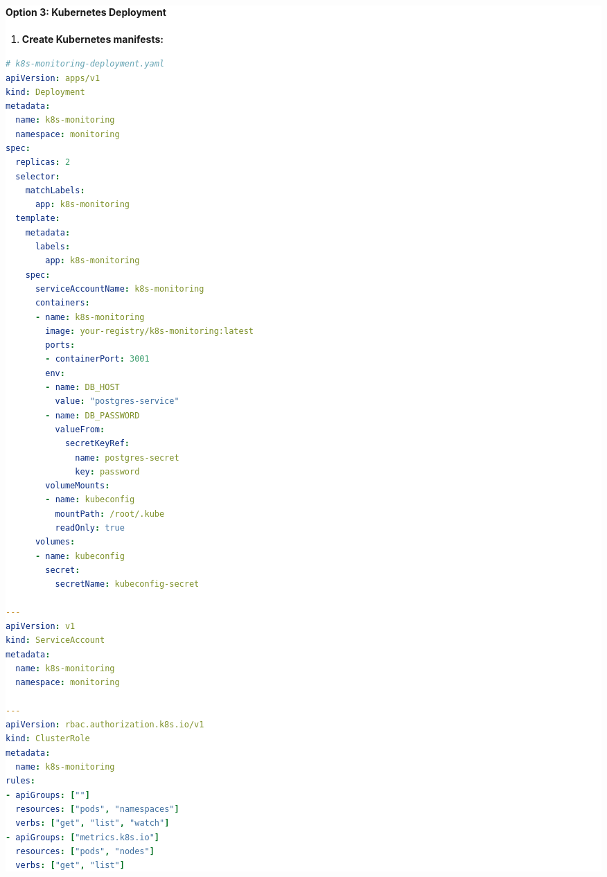 #### Option 3: Kubernetes Deployment

1. **Create Kubernetes manifests:**

```yaml
# k8s-monitoring-deployment.yaml
apiVersion: apps/v1
kind: Deployment
metadata:
  name: k8s-monitoring
  namespace: monitoring
spec:
  replicas: 2
  selector:
    matchLabels:
      app: k8s-monitoring
  template:
    metadata:
      labels:
        app: k8s-monitoring
    spec:
      serviceAccountName: k8s-monitoring
      containers:
      - name: k8s-monitoring
        image: your-registry/k8s-monitoring:latest
        ports:
        - containerPort: 3001
        env:
        - name: DB_HOST
          value: "postgres-service"
        - name: DB_PASSWORD
          valueFrom:
            secretKeyRef:
              name: postgres-secret
              key: password
        volumeMounts:
        - name: kubeconfig
          mountPath: /root/.kube
          readOnly: true
      volumes:
      - name: kubeconfig
        secret:
          secretName: kubeconfig-secret

---
apiVersion: v1
kind: ServiceAccount
metadata:
  name: k8s-monitoring
  namespace: monitoring

---
apiVersion: rbac.authorization.k8s.io/v1
kind: ClusterRole
metadata:
  name: k8s-monitoring
rules:
- apiGroups: [""]
  resources: ["pods", "namespaces"]
  verbs: ["get", "list", "watch"]
- apiGroups: ["metrics.k8s.io"]
  resources: ["pods", "nodes"]
  verbs: ["get", "list"]

```